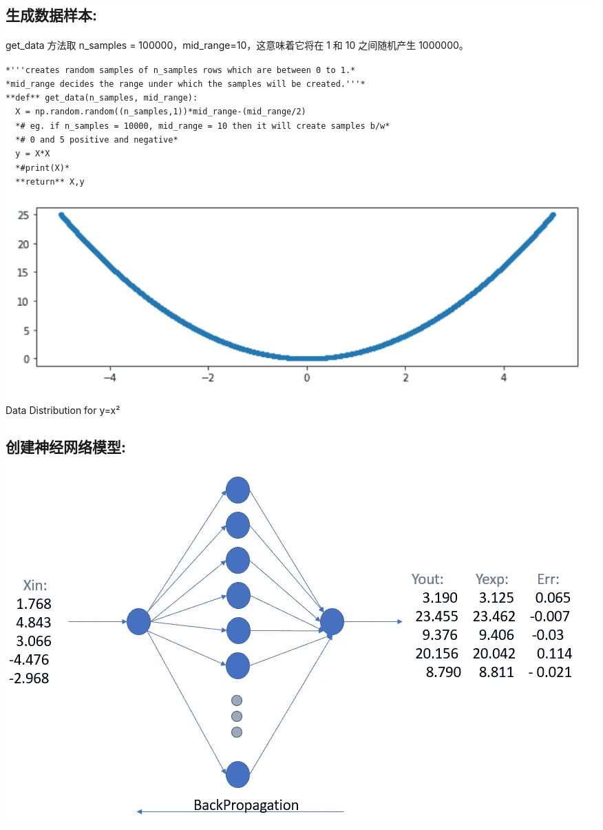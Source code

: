 ## 生成数据样本:

get_data 方法取 n_samples = 100000，mid_range=10，这意味着它将在 1 和 10 之间随机产生 1000000。

```
*'''creates random samples of n_samples rows which are between 0 to 1.*
*mid_range decides the range under which the samples will be created.'''*
**def** get_data(n_samples, mid_range):
  X = np.random.random((n_samples,1))*mid_range-(mid_range/2)
  *# eg. if n_samples = 10000, mid_range = 10 then it will create samples b/w* 
  *# 0 and 5 positive and negative*
  y = X*X
  *#print(X)*
  **return** X,y
```

![](img/3a2d305ea4e271ac2f3ff1dab825932b.png)

Data Distribution for y=x²

## 创建神经网络模型:

![](img/15c88e2cc1469eaf3214b2a740262272.png)

